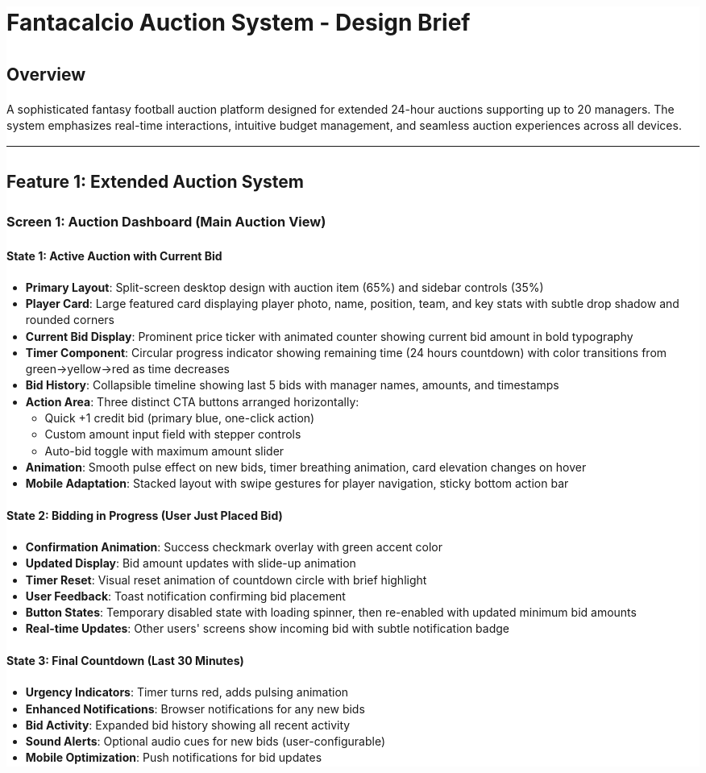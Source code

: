 # Fantacalcio Auction System - Design Brief

## Overview
A sophisticated fantasy football auction platform designed for extended 24-hour auctions supporting up to 20 managers. The system emphasizes real-time interactions, intuitive budget management, and seamless auction experiences across all devices.

---

## Feature 1: Extended Auction System

### Screen 1: Auction Dashboard (Main Auction View)
#### State 1: Active Auction with Current Bid
* **Primary Layout**: Split-screen desktop design with auction item (65%) and sidebar controls (35%)
* **Player Card**: Large featured card displaying player photo, name, position, team, and key stats with subtle drop shadow and rounded corners
* **Current Bid Display**: Prominent price ticker with animated counter showing current bid amount in bold typography
* **Timer Component**: Circular progress indicator showing remaining time (24 hours countdown) with color transitions from green→yellow→red as time decreases
* **Bid History**: Collapsible timeline showing last 5 bids with manager names, amounts, and timestamps
* **Action Area**: Three distinct CTA buttons arranged horizontally:
  - Quick +1 credit bid (primary blue, one-click action)
  - Custom amount input field with stepper controls
  - Auto-bid toggle with maximum amount slider
* **Animation**: Smooth pulse effect on new bids, timer breathing animation, card elevation changes on hover
* **Mobile Adaptation**: Stacked layout with swipe gestures for player navigation, sticky bottom action bar

#### State 2: Bidding in Progress (User Just Placed Bid)
* **Confirmation Animation**: Success checkmark overlay with green accent color
* **Updated Display**: Bid amount updates with slide-up animation
* **Timer Reset**: Visual reset animation of countdown circle with brief highlight
* **User Feedback**: Toast notification confirming bid placement
* **Button States**: Temporary disabled state with loading spinner, then re-enabled with updated minimum bid amounts
* **Real-time Updates**: Other users' screens show incoming bid with subtle notification badge

#### State 3: Final Countdown (Last 30 Minutes)
* **Urgency Indicators**: Timer turns red, adds pulsing animation
* **Enhanced Notifications**: Browser notifications for any new bids
* **Bid Activity**: Expanded bid history showing all recent activity
* **Sound Alerts**: Optional audio cues for new bids (user-configurable)
* **Mobile Optimization**: Push notifications for bid updates
